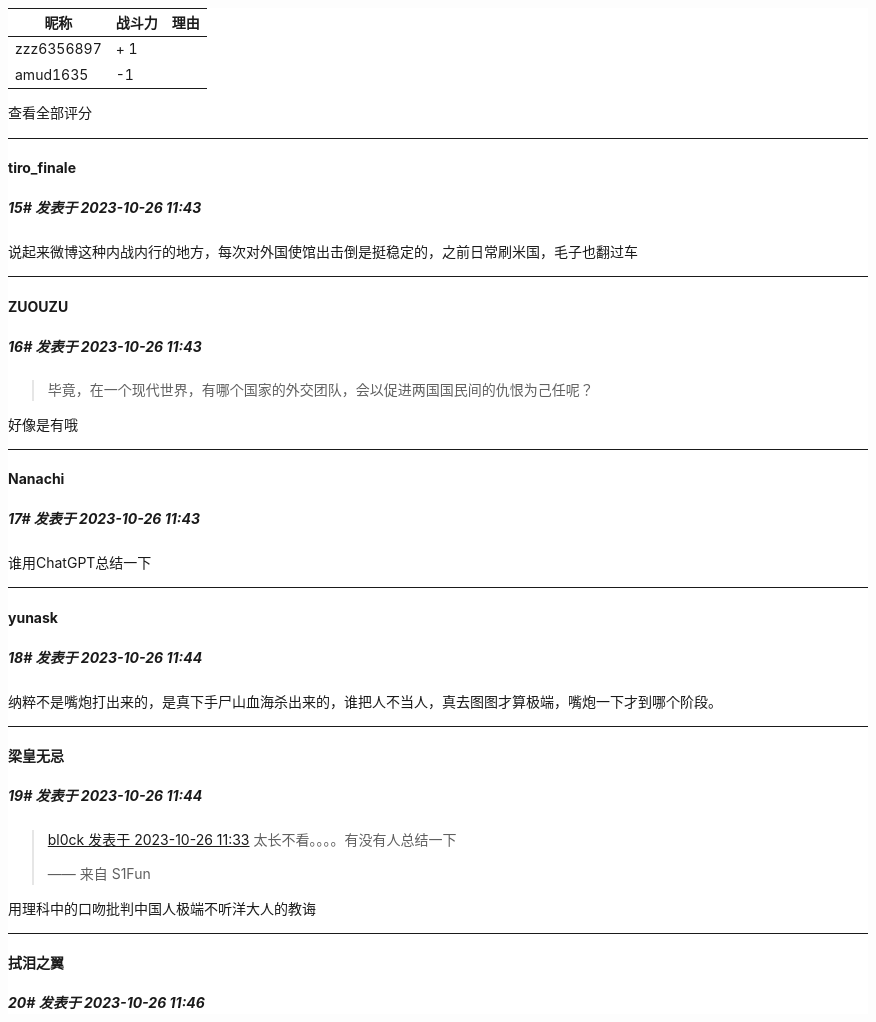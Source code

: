 |昵称|战斗力|理由|
|----|---|---|
| zzz6356897| + 1||
| amud1635|-1||

查看全部评分

*****

####  tiro_finale  
##### 15#       发表于 2023-10-26 11:43

说起来微博这种内战内行的地方，每次对外国使馆出击倒是挺稳定的，之前日常刷米国，毛子也翻过车

*****

####  ZUOUZU  
##### 16#       发表于 2023-10-26 11:43

<blockquote>毕竟，在一个现代世界，有哪个国家的外交团队，会以促进两国国民间的仇恨为己任呢？</blockquote>

好像是有哦

*****

####  Nanachi  
##### 17#       发表于 2023-10-26 11:43

谁用ChatGPT总结一下

*****

####  yunask  
##### 18#       发表于 2023-10-26 11:44

纳粹不是嘴炮打出来的，是真下手尸山血海杀出来的，谁把人不当人，真去图图才算极端，嘴炮一下才到哪个阶段。

*****

####  梁皇无忌  
##### 19#       发表于 2023-10-26 11:44

<blockquote><a href="httphttps://bbs.saraba1st.com/2b/forum.php?mod=redirect&amp;goto=findpost&amp;pid=62834648&amp;ptid=2158195" target="_blank">bl0ck 发表于 2023-10-26 11:33</a>
太长不看。。。。有没有人总结一下

—— 来自 S1Fun</blockquote>
用理科中的口吻批判中国人极端不听洋大人的教诲

*****

####  拭泪之翼  
##### 20#       发表于 2023-10-26 11:46
